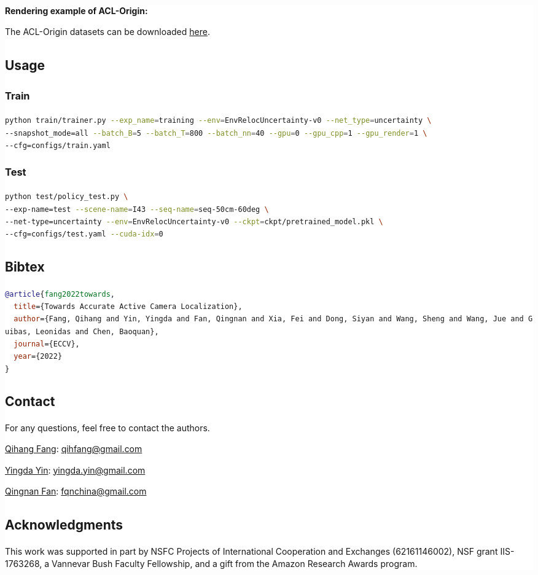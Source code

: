 <strong>Rendering example of ACL-Origin:</strong>
<div align="center"><video width="640" height="368" controls autoplay>
  <source src="./video/ACL-Origin.mp4" type="video/mp4">
</video></div>
The ACL-Origin datasets can be downloaded <a href="https://1drv.ms/u/s!Al4DaYqDq4-33STwLq83BAwxM6j2?e=m29Glv">here</a>.
</p>



## Usage
### Train
```bash
python train/trainer.py --exp_name=training --env=EnvRelocUncertainty-v0 --net_type=uncertainty \
--snapshot_mode=all --batch_B=5 --batch_T=800 --batch_nn=40 --gpu=0 --gpu_cpp=1 --gpu_render=1 \
--cfg=configs/train.yaml
```
### Test

```bash
python test/policy_test.py \ 
--exp-name=test --scene-name=I43 --seq-name=seq-50cm-60deg \
--net-type=uncertainty --env=EnvRelocUncertainty-v0 --ckpt=ckpt/pretrained_model.pkl \
--cfg=configs/test.yaml --cuda-idx=0
```

## Bibtex
```bibtex
@article{fang2022towards,
  title={Towards Accurate Active Camera Localization},
  author={Fang, Qihang and Yin, Yingda and Fan, Qingnan and Xia, Fei and Dong, Siyan and Wang, Sheng and Wang, Jue and Guibas, Leonidas and Chen, Baoquan},
  journal={ECCV},
  year={2022}
}
```


## Contact
For any questions, feel free to contact the authors.

[Qihang Fang](https://qhfang.github.io/): [qihfang@gmail.com](mailto:qihfang@gmail.com)

[Yingda Yin](https://yd-yin.github.io/): [yingda.yin@gmail.com](mailto:yingda.yin@gmail.com)

[Qingnan Fan](https://fqnchina.github.io/): [fqnchina@gmail.com](mailto:fqnchina@gmail.com)


## Acknowledgments
This work was supported in part by NSFC Projects of International Cooperation and Exchanges (62161146002), NSF grant IIS-1763268, a Vannevar Bush Faculty Fellowship, and a gift from the Amazon Research Awards program.
